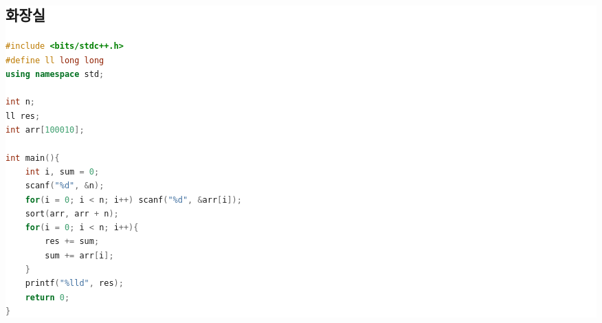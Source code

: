 
## 화장실

```cpp
#include <bits/stdc++.h>
#define ll long long
using namespace std;

int n;
ll res;
int arr[100010];

int main(){
	int i, sum = 0;
	scanf("%d", &n);
	for(i = 0; i < n; i++) scanf("%d", &arr[i]);
	sort(arr, arr + n);
	for(i = 0; i < n; i++){
		res += sum;
		sum += arr[i];
	}
	printf("%lld", res);
	return 0;
}
```
